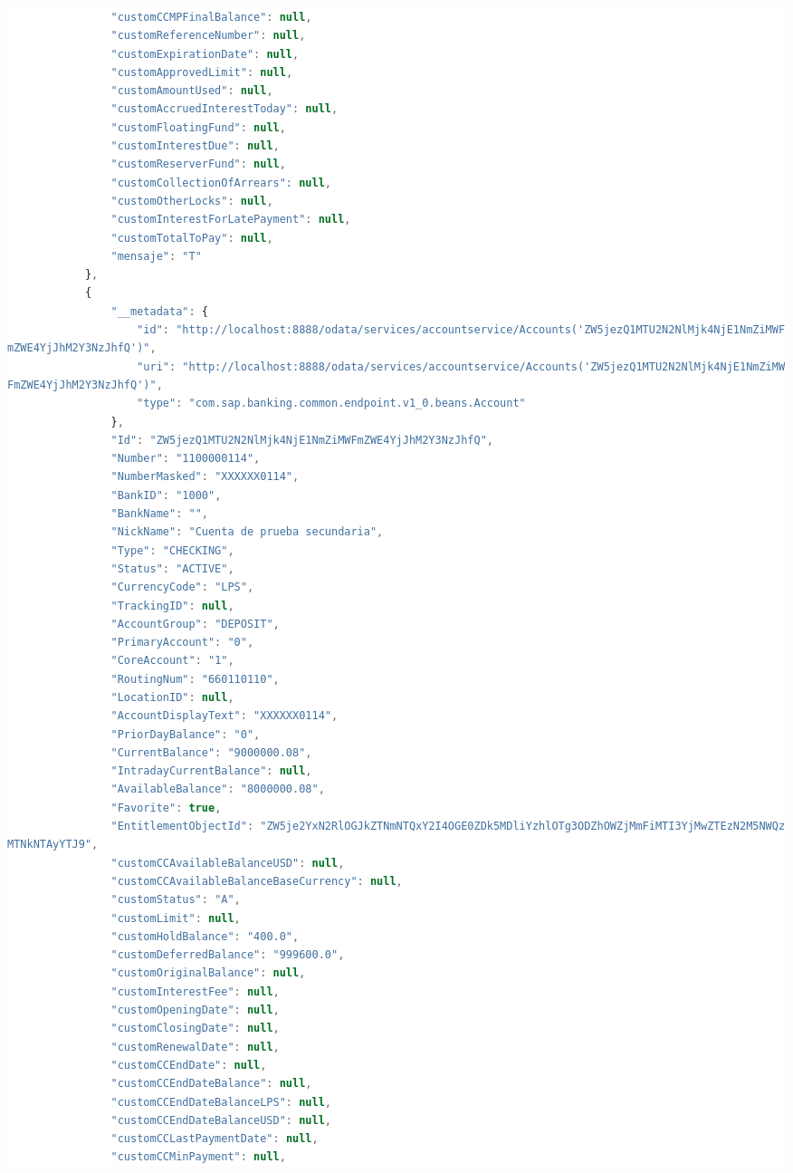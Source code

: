 ```js
                "customCCMPFinalBalance": null,
                "customReferenceNumber": null,
                "customExpirationDate": null,
                "customApprovedLimit": null,
                "customAmountUsed": null,
                "customAccruedInterestToday": null,
                "customFloatingFund": null,
                "customInterestDue": null,
                "customReserverFund": null,
                "customCollectionOfArrears": null,
                "customOtherLocks": null,
                "customInterestForLatePayment": null,
                "customTotalToPay": null,
                "mensaje": "T"
            },
            {
                "__metadata": {
                    "id": "http://localhost:8888/odata/services/accountservice/Accounts('ZW5jezQ1MTU2N2NlMjk4NjE1NmZiMWFmZWE4YjJhM2Y3NzJhfQ')",
                    "uri": "http://localhost:8888/odata/services/accountservice/Accounts('ZW5jezQ1MTU2N2NlMjk4NjE1NmZiMWFmZWE4YjJhM2Y3NzJhfQ')",
                    "type": "com.sap.banking.common.endpoint.v1_0.beans.Account"
                },
                "Id": "ZW5jezQ1MTU2N2NlMjk4NjE1NmZiMWFmZWE4YjJhM2Y3NzJhfQ",
                "Number": "1100000114",
                "NumberMasked": "XXXXXX0114",
                "BankID": "1000",
                "BankName": "",
                "NickName": "Cuenta de prueba secundaria",
                "Type": "CHECKING",
                "Status": "ACTIVE",
                "CurrencyCode": "LPS",
                "TrackingID": null,
                "AccountGroup": "DEPOSIT",
                "PrimaryAccount": "0",
                "CoreAccount": "1",
                "RoutingNum": "660110110",
                "LocationID": null,
                "AccountDisplayText": "XXXXXX0114",
                "PriorDayBalance": "0",
                "CurrentBalance": "9000000.08",
                "IntradayCurrentBalance": null,
                "AvailableBalance": "8000000.08",
                "Favorite": true,
                "EntitlementObjectId": "ZW5je2YxN2RlOGJkZTNmNTQxY2I4OGE0ZDk5MDliYzhlOTg3ODZhOWZjMmFiMTI3YjMwZTEzN2M5NWQzMTNkNTAyYTJ9",
                "customCCAvailableBalanceUSD": null,
                "customCCAvailableBalanceBaseCurrency": null,
                "customStatus": "A",
                "customLimit": null,
                "customHoldBalance": "400.0",
                "customDeferredBalance": "999600.0",
                "customOriginalBalance": null,
                "customInterestFee": null,
                "customOpeningDate": null,
                "customClosingDate": null,
                "customRenewalDate": null,
                "customCCEndDate": null,
                "customCCEndDateBalance": null,
                "customCCEndDateBalanceLPS": null,
                "customCCEndDateBalanceUSD": null,
                "customCCLastPaymentDate": null,
                "customCCMinPayment": null,
```